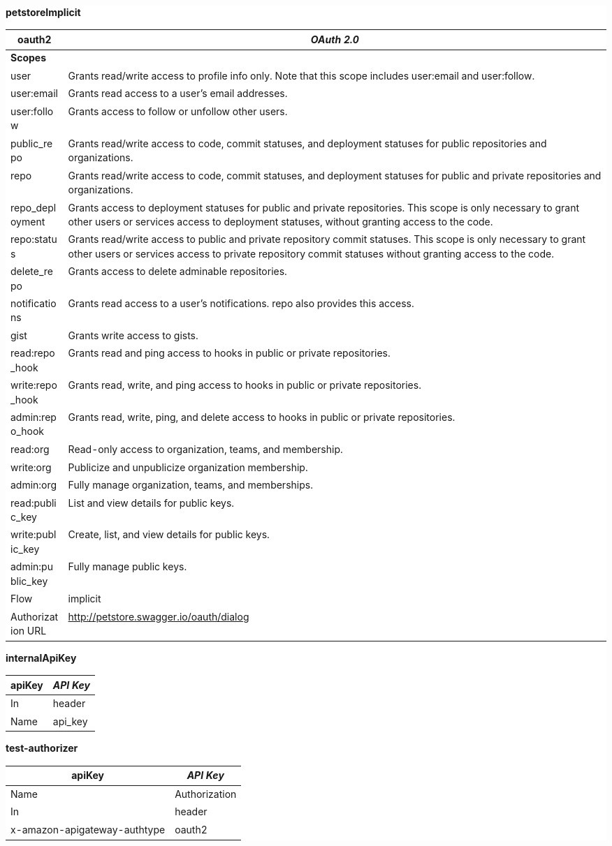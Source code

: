 **petstoreImplicit**  

| oauth2 | *OAuth 2.0* |
| ------ | ----------- |
| **Scopes** |  |
| user | Grants read/write access to profile info only. Note that this scope includes user:email and user:follow. |
| user:email | Grants read access to a user’s email addresses. |
| user:follow | Grants access to follow or unfollow other users. |
| public_repo | Grants read/write access to code, commit statuses, and deployment statuses for public repositories and organizations. |
| repo | Grants read/write access to code, commit statuses, and deployment statuses for public and private repositories and organizations. |
| repo_deployment | Grants access to deployment statuses for public and private repositories. This scope is only necessary to grant other users or services access to deployment statuses, without granting access to the code. |
| repo:status | Grants read/write access to public and private repository commit statuses. This scope is only necessary to grant other users or services access to private repository commit statuses without granting access to the code. |
| delete_repo | Grants access to delete adminable repositories. |
| notifications | Grants read access to a user’s notifications. repo also provides this access. |
| gist | Grants write access to gists. |
| read:repo_hook | Grants read and ping access to hooks in public or private repositories. |
| write:repo_hook | Grants read, write, and ping access to hooks in public or private repositories. |
| admin:repo_hook | Grants read, write, ping, and delete access to hooks in public or private repositories. |
| read:org | Read-only access to organization, teams, and membership. |
| write:org | Publicize and unpublicize organization membership. |
| admin:org | Fully manage organization, teams, and memberships. |
| read:public_key | List and view details for public keys. |
| write:public_key | Create, list, and view details for public keys. |
| admin:public_key | Fully manage public keys. |
| Flow | implicit |
| Authorization URL | http://petstore.swagger.io/oauth/dialog |

**internalApiKey**  

| apiKey | *API Key* |
| ------ | --------- |
| In | header |
| Name | api_key |

**test-authorizer**  

| apiKey | *API Key* |
| ------ | --------- |
| Name | Authorization |
| In | header |
| x-amazon-apigateway-authtype | oauth2 |
